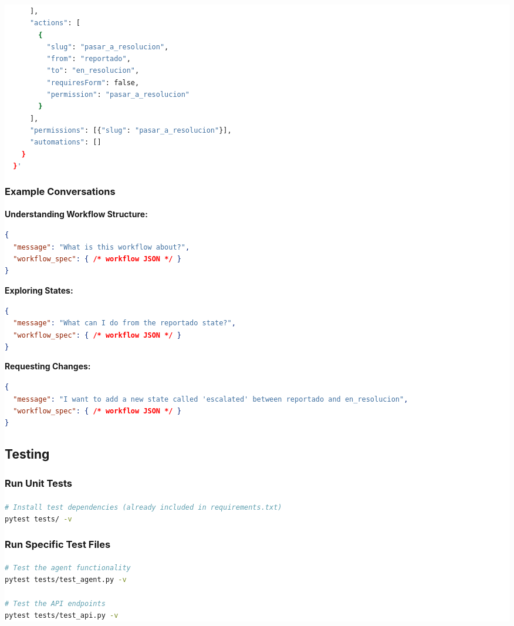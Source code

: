 ```bash
      ],
      "actions": [
        {
          "slug": "pasar_a_resolucion",
          "from": "reportado",
          "to": "en_resolucion",
          "requiresForm": false,
          "permission": "pasar_a_resolucion"
        }
      ],
      "permissions": [{"slug": "pasar_a_resolucion"}],
      "automations": []
    }
  }'
```

### Example Conversations

**Understanding Workflow Structure:**
```json
{
  "message": "What is this workflow about?",
  "workflow_spec": { /* workflow JSON */ }
}
```

**Exploring States:**
```json
{
  "message": "What can I do from the reportado state?",
  "workflow_spec": { /* workflow JSON */ }
}
```

**Requesting Changes:**
```json
{
  "message": "I want to add a new state called 'escalated' between reportado and en_resolucion",
  "workflow_spec": { /* workflow JSON */ }
}
```

## Testing

### Run Unit Tests
```bash
# Install test dependencies (already included in requirements.txt)
pytest tests/ -v
```

### Run Specific Test Files
```bash
# Test the agent functionality
pytest tests/test_agent.py -v

# Test the API endpoints
pytest tests/test_api.py -v
```
